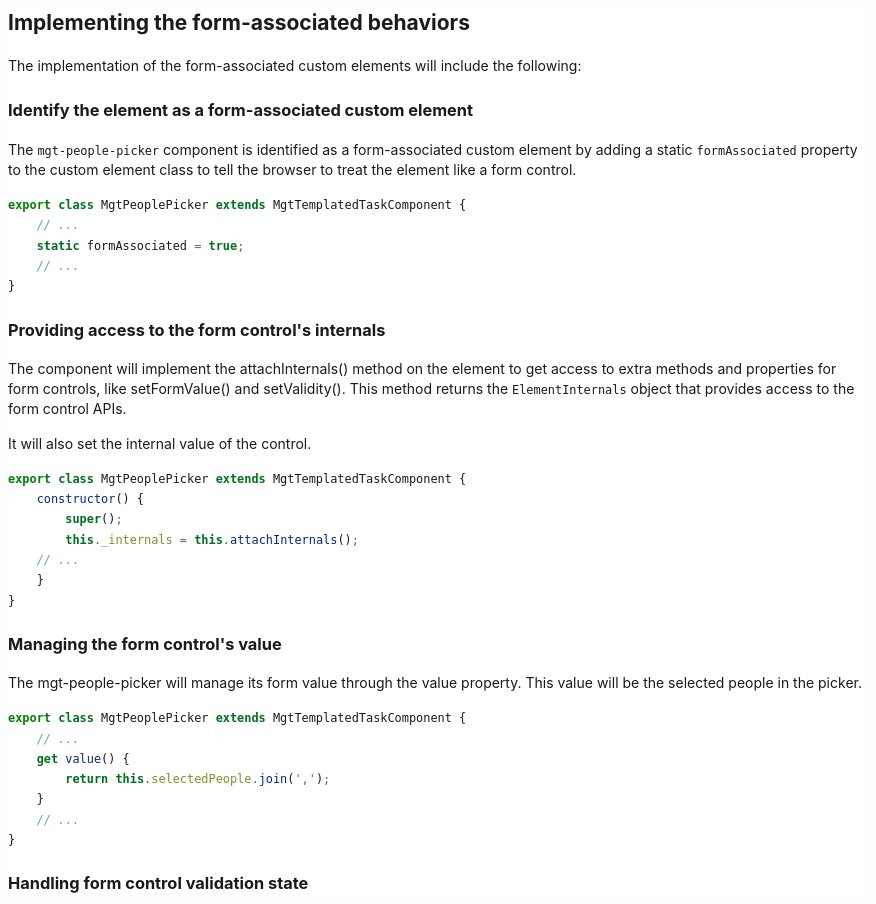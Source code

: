 
## Implementing the form-associated behaviors

The implementation of the form-associated custom elements will include the following:

### Identify the element as a form-associated custom element

The `mgt-people-picker` component is identified as a form-associated custom element by adding a static `formAssociated` property to the custom element class to tell the browser to treat the element like a form control.
    
```javascript
export class MgtPeoplePicker extends MgtTemplatedTaskComponent {
    // ...
    static formAssociated = true;
    // ...
}
```

### Providing access to the form control's internals

The component will implement the attachInternals() method on the element to get access to extra methods and properties for form controls, like setFormValue() and setValidity(). This method returns the `ElementInternals` object that provides access to the form control APIs.

It will also set the internal value of the control.

```javascript
export class MgtPeoplePicker extends MgtTemplatedTaskComponent {
    constructor() {
        super();
        this._internals = this.attachInternals();
    // ...
    }
}
```

### Managing the form control's value

The mgt-people-picker will manage its form value through the value property. This value will be the selected people in the picker.

```javascript
export class MgtPeoplePicker extends MgtTemplatedTaskComponent {
    // ...
    get value() {
        return this.selectedPeople.join(',');
    }
    // ...
}
```

### Handling form control validation state
